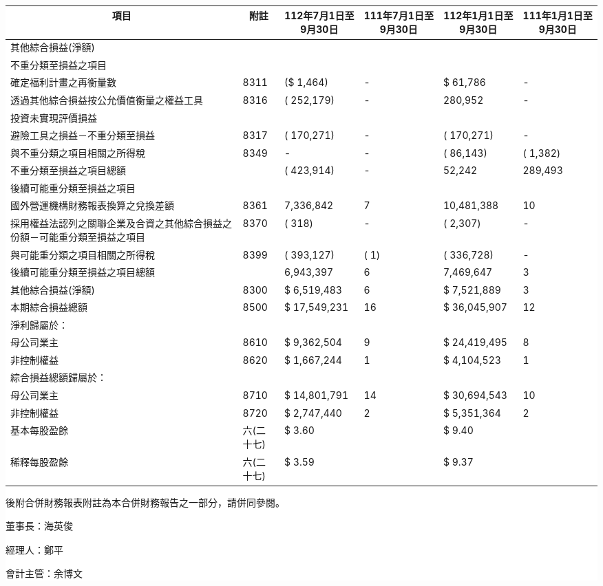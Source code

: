 |項目|附註|112年7月1日至9月30日|111年7月1日至9月30日|112年1月1日至9月30日|111年1月1日至9月30日|
|---|---|---|---|---|---|
|其他綜合損益(淨額)| | | | | |
|不重分類至損益之項目| | | | | |
|確定福利計畫之再衡量數|8311|($ 1,464)|-|$ 61,786|-|
|透過其他綜合損益按公允價值衡量之權益工具|8316|( 252,179)|-|280,952|-|
|投資未實現評價損益| | | | | |
|避險工具之損益－不重分類至損益|8317|( 170,271)|-|( 170,271)|-|
|與不重分類之項目相關之所得稅|8349|-|-|( 86,143)|( 1,382)|
|不重分類至損益之項目總額| |( 423,914)|-|52,242|289,493|
|後續可能重分類至損益之項目| | | | | |
|國外營運機構財務報表換算之兌換差額|8361|7,336,842|7|10,481,388|10|
|採用權益法認列之關聯企業及合資之其他綜合損益之份額－可能重分類至損益之項目|8370|( 318)|-|( 2,307)|-|
|與可能重分類之項目相關之所得稅|8399|( 393,127)|( 1)|( 336,728)|-|
|後續可能重分類至損益之項目總額| |6,943,397|6|7,469,647|3|
|其他綜合損益(淨額)|8300|$ 6,519,483|6|$ 7,521,889|3|
|本期綜合損益總額|8500|$ 17,549,231|16|$ 36,045,907|12|
|淨利歸屬於：| | | | | |
|母公司業主|8610|$ 9,362,504|9|$ 24,419,495|8|
|非控制權益|8620|$ 1,667,244|1|$ 4,104,523|1|
|綜合損益總額歸屬於：| | | | | |
|母公司業主|8710|$ 14,801,791|14|$ 30,694,543|10|
|非控制權益|8720|$ 2,747,440|2|$ 5,351,364|2|
|基本每股盈餘|六(二十七)|$ 3.60| |$ 9.40| |
|稀釋每股盈餘|六(二十七)|$ 3.59| |$ 9.37| |

後附合併財務報表附註為本合併財務報告之一部分，請併同參閱。

董事長：海英俊

經理人：鄭平

會計主管：余博文